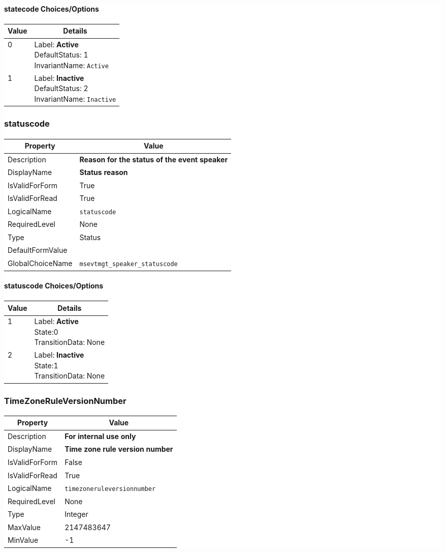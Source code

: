#### statecode Choices/Options

|Value|Details|
|---|---|
|0|Label: **Active**<br />DefaultStatus: 1<br />InvariantName: `Active`|
|1|Label: **Inactive**<br />DefaultStatus: 2<br />InvariantName: `Inactive`|

### <a name="BKMK_statuscode"></a> statuscode

|Property|Value|
|---|---|
|Description|**Reason for the status of the event speaker**|
|DisplayName|**Status reason**|
|IsValidForForm|True|
|IsValidForRead|True|
|LogicalName|`statuscode`|
|RequiredLevel|None|
|Type|Status|
|DefaultFormValue||
|GlobalChoiceName|`msevtmgt_speaker_statuscode`|

#### statuscode Choices/Options

|Value|Details|
|---|---|
|1|Label: **Active**<br />State:0<br />TransitionData: None|
|2|Label: **Inactive**<br />State:1<br />TransitionData: None|

### <a name="BKMK_TimeZoneRuleVersionNumber"></a> TimeZoneRuleVersionNumber

|Property|Value|
|---|---|
|Description|**For internal use only**|
|DisplayName|**Time zone rule version number**|
|IsValidForForm|False|
|IsValidForRead|True|
|LogicalName|`timezoneruleversionnumber`|
|RequiredLevel|None|
|Type|Integer|
|MaxValue|2147483647|
|MinValue|-1|

